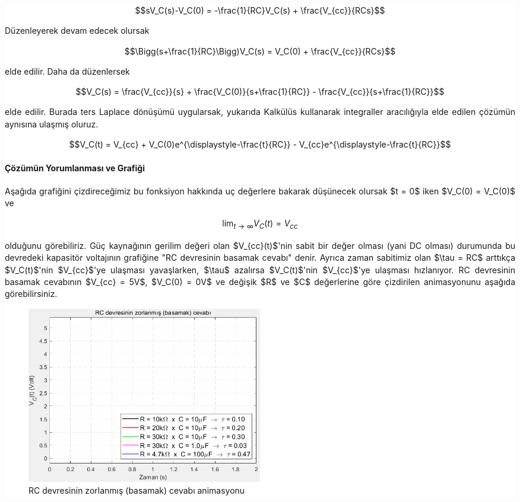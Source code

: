$$sV_C(s)-V_C(0) = -\frac{1}{RC}V_C(s) + \frac{V_{cc}}{RCs}$$

<p align="justify">Düzenleyerek devam edecek olursak</p>

$$\Bigg(s+\frac{1}{RC}\Bigg)V_C(s) = V_C(0) + \frac{V_{cc}}{RCs}$$

<p align="justify">elde edilir. Daha da düzenlersek</p>

$$V_C(s) = \frac{V_{cc}}{s} + \frac{V_C(0)}{s+\frac{1}{RC}} - \frac{V_{cc}}{s+\frac{1}{RC}}$$

<p align="justify">elde edilir. Burada ters Laplace dönüşümü uygularsak, yukarıda Kalkülüs kullanarak integraller aracılığıyla elde edilen çözümün aynısına ulaşmış oluruz.</p>

$$V_C(t) = V_{cc} + V_C(0)e^{\displaystyle-\frac{t}{RC}} - V_{cc}e^{\displaystyle-\frac{t}{RC}}$$

<h4>Çözümün Yorumlanması ve Grafiği</h4>
<p align="justify">Aşağıda grafiğini çizdireceğimiz bu fonksiyon hakkında uç değerlere bakarak düşünecek olursak $t = 0$ iken $V_C(0) = V_C(0)$ ve</p>

$$\lim_{t \rightarrow \infty}V_C(t) = V_{cc}$$ 

<p align="justify">olduğunu görebiliriz. Güç kaynağının gerilim değeri olan $V_{cc}(t)$'nin sabit bir değer olması (yani DC olması) durumunda bu devredeki kapasitör voltajının grafiğine "RC devresinin basamak cevabı" denir. Ayrıca zaman sabitimiz olan $\tau = RC$ arttıkça $V_C(t)$'nin $V_{cc}$'ye ulaşması yavaşlarken, $\tau$ azalırsa $V_C(t)$'nin $V_{cc}$'ye ulaşması hızlanıyor. RC devresinin basamak cevabının $V_{cc} = 5V$, $V_C(0) = 0V$ ve değişik $R$ ve $C$ değerlerine göre çizdirilen animasyonunu aşağıda görebilirsiniz.</p>

<figure>
    <img src="gif/RC-circuit-step-response.gif" alt="RC devresi basamak cevabı animasyonu" width=50% height=auto>
    <figcaption>RC devresinin zorlanmış (basamak) cevabı animasyonu</figcaption>
</figure>

